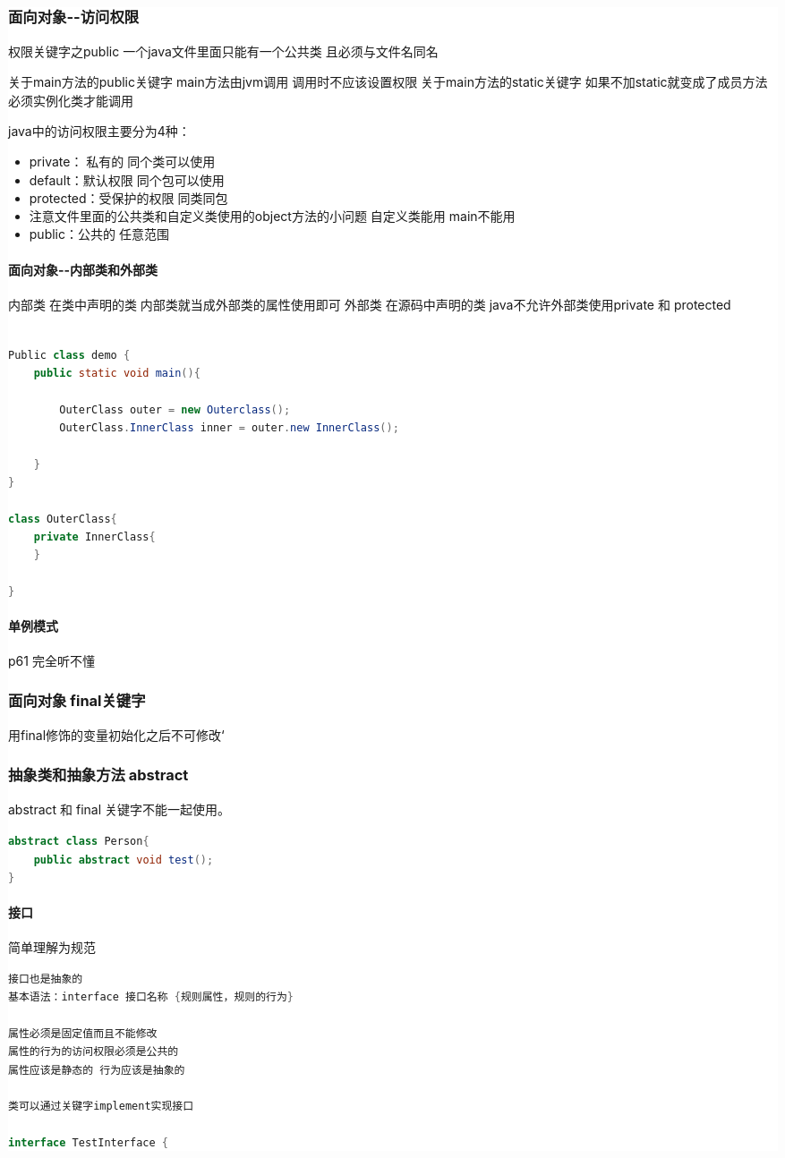 
### 面向对象--访问权限

权限关键字之public 一个java文件里面只能有一个公共类 且必须与文件名同名

关于main方法的public关键字 main方法由jvm调用 调用时不应该设置权限 
关于main方法的static关键字 如果不加static就变成了成员方法 必须实例化类才能调用

java中的访问权限主要分为4种：
- private： 私有的 同个类可以使用
- default：默认权限 同个包可以使用
- protected：受保护的权限 同类同包
- 注意文件里面的公共类和自定义类使用的object方法的小问题 自定义类能用 main不能用
- public：公共的 任意范围


#### 面向对象--内部类和外部类

内部类 在类中声明的类 内部类就当成外部类的属性使用即可
外部类 在源码中声明的类 java不允许外部类使用private 和 protected

```java

Public class demo {
	public static void main(){
	
		OuterClass outer = new Outerclass();
		OuterClass.InnerClass inner = outer.new InnerClass(); 
		
	}
}

class OuterClass{
	private InnerClass{
	}
	
}
```

#### 单例模式
p61 完全听不懂

### 面向对象 final关键字
用final修饰的变量初始化之后不可修改‘

### 抽象类和抽象方法 abstract

abstract 和 final 关键字不能一起使用。
```java
abstract class Person{
	public abstract void test();
}
```

#### 接口
简单理解为规范
```JAVA
接口也是抽象的
基本语法：interface 接口名称 {规则属性，规则的行为}

属性必须是固定值而且不能修改
属性的行为的访问权限必须是公共的
属性应该是静态的 行为应该是抽象的

类可以通过关键字implement实现接口

interface TestInterface {
```